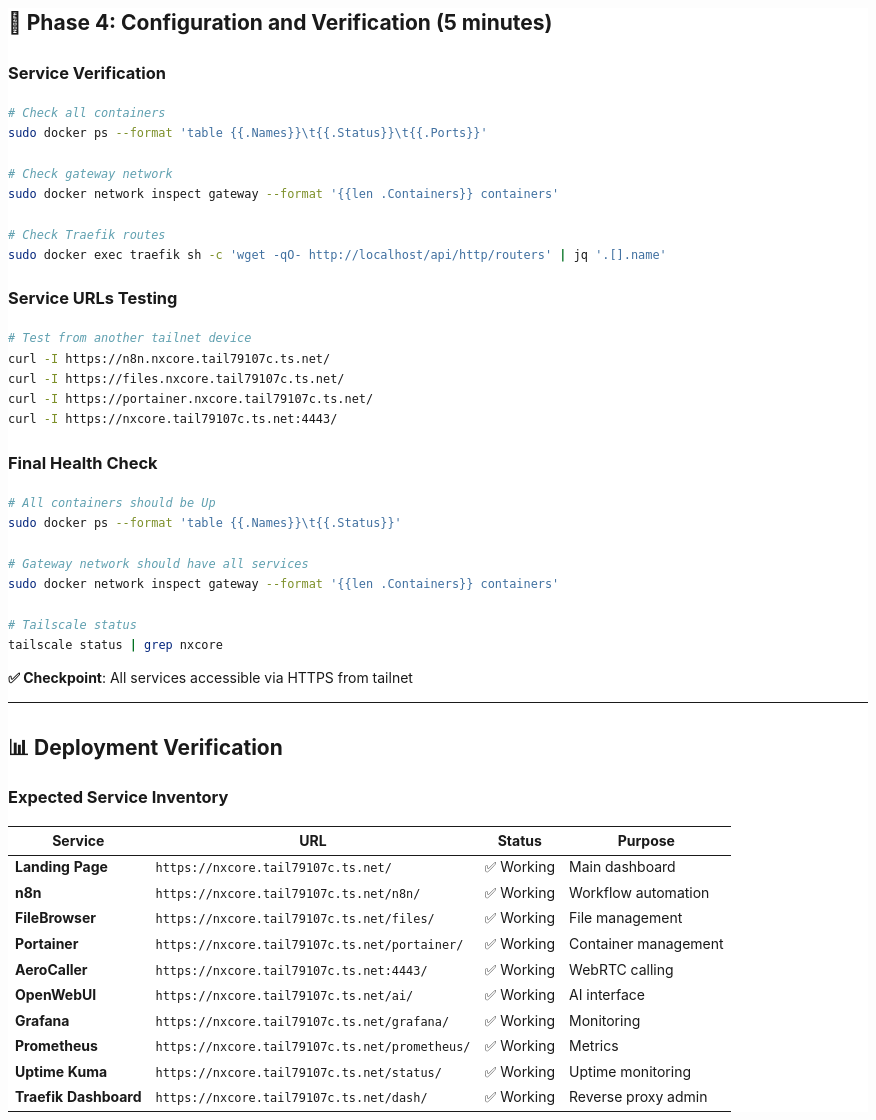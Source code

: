 
## 🔧 **Phase 4: Configuration and Verification (5 minutes)**

### **Service Verification**
```bash
# Check all containers
sudo docker ps --format 'table {{.Names}}\t{{.Status}}\t{{.Ports}}'

# Check gateway network
sudo docker network inspect gateway --format '{{len .Containers}} containers'

# Check Traefik routes
sudo docker exec traefik sh -c 'wget -qO- http://localhost/api/http/routers' | jq '.[].name'
```

### **Service URLs Testing**
```bash
# Test from another tailnet device
curl -I https://n8n.nxcore.tail79107c.ts.net/
curl -I https://files.nxcore.tail79107c.ts.net/
curl -I https://portainer.nxcore.tail79107c.ts.net/
curl -I https://nxcore.tail79107c.ts.net:4443/
```

### **Final Health Check**
```bash
# All containers should be Up
sudo docker ps --format 'table {{.Names}}\t{{.Status}}'

# Gateway network should have all services
sudo docker network inspect gateway --format '{{len .Containers}} containers'

# Tailscale status
tailscale status | grep nxcore
```

**✅ Checkpoint**: All services accessible via HTTPS from tailnet

---

## 📊 **Deployment Verification**

### **Expected Service Inventory**

| Service | URL | Status | Purpose |
|---------|-----|--------|---------|
| **Landing Page** | `https://nxcore.tail79107c.ts.net/` | ✅ Working | Main dashboard |
| **n8n** | `https://nxcore.tail79107c.ts.net/n8n/` | ✅ Working | Workflow automation |
| **FileBrowser** | `https://nxcore.tail79107c.ts.net/files/` | ✅ Working | File management |
| **Portainer** | `https://nxcore.tail79107c.ts.net/portainer/` | ✅ Working | Container management |
| **AeroCaller** | `https://nxcore.tail79107c.ts.net:4443/` | ✅ Working | WebRTC calling |
| **OpenWebUI** | `https://nxcore.tail79107c.ts.net/ai/` | ✅ Working | AI interface |
| **Grafana** | `https://nxcore.tail79107c.ts.net/grafana/` | ✅ Working | Monitoring |
| **Prometheus** | `https://nxcore.tail79107c.ts.net/prometheus/` | ✅ Working | Metrics |
| **Uptime Kuma** | `https://nxcore.tail79107c.ts.net/status/` | ✅ Working | Uptime monitoring |
| **Traefik Dashboard** | `https://nxcore.tail79107c.ts.net/dash/` | ✅ Working | Reverse proxy admin |
